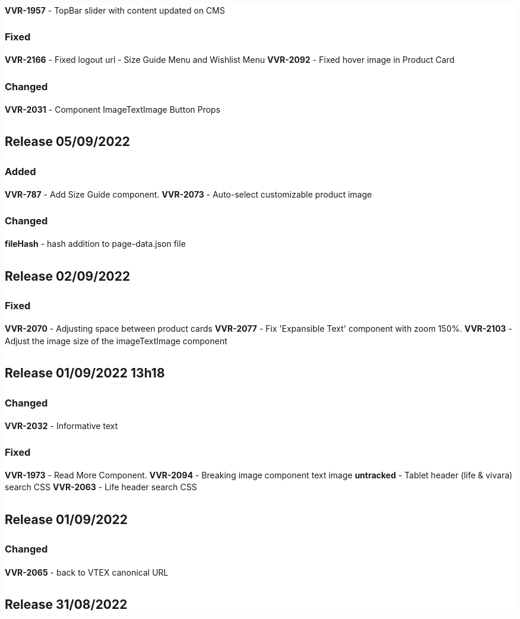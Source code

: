 **VVR-1957** - TopBar slider with content updated on CMS

### Fixed

**VVR-2166** - Fixed logout url - Size Guide Menu and Wishlist Menu
**VVR-2092** - Fixed hover image in Product Card

### Changed

**VVR-2031** - Component ImageTextImage Button Props

## Release 05/09/2022

### Added

**VVR-787** - Add Size Guide component.
**VVR-2073** - Auto-select customizable product image

### Changed

**fileHash** - hash addition to page-data.json file

## Release 02/09/2022

### Fixed

**VVR-2070** - Adjusting space between product cards
**VVR-2077** - Fix 'Expansible Text' component with zoom 150%.
**VVR-2103** - Adjust the image size of the imageTextImage component

## Release 01/09/2022 13h18

### Changed

**VVR-2032** - Informative text

### Fixed

**VVR-1973** - Read More Component.
**VVR-2094** - Breaking image component text image
**untracked** - Tablet header (life & vivara) search CSS
**VVR-2063** - Life header search CSS

## Release 01/09/2022

### Changed

**VVR-2065** - back to VTEX canonical URL

## Release 31/08/2022
